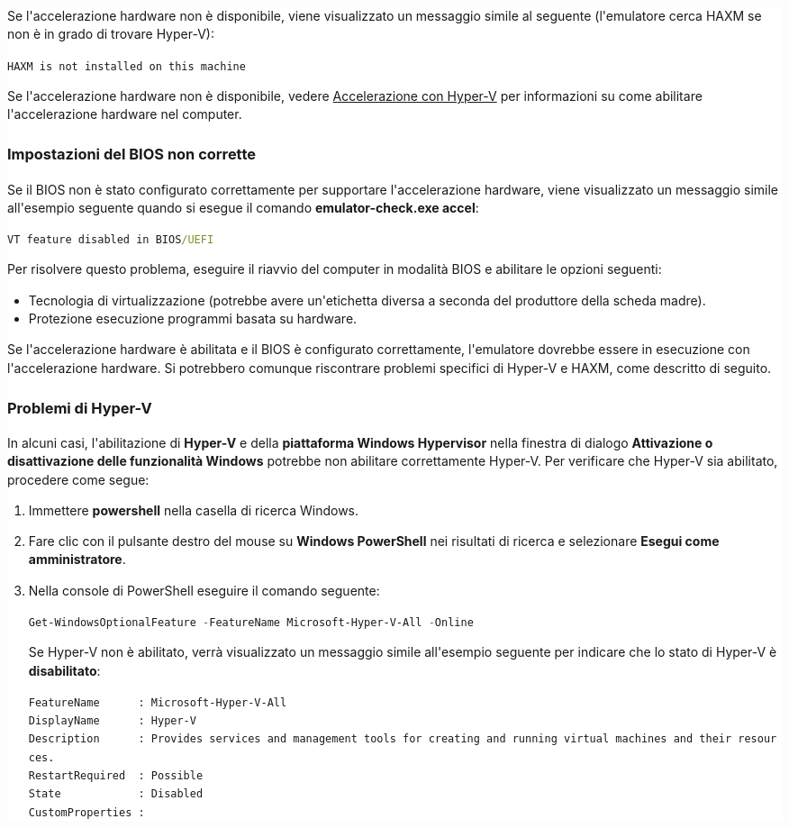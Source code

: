 Se l'accelerazione hardware non è disponibile, viene visualizzato un messaggio simile al seguente (l'emulatore cerca HAXM se non è in grado di trovare Hyper-V):

```cmd
HAXM is not installed on this machine
```

Se l'accelerazione hardware non è disponibile, vedere [Accelerazione con Hyper-V](~/android/get-started/installation/android-emulator/hardware-acceleration.md?tabs=vswin#hyper-v-win) per informazioni su come abilitare l'accelerazione hardware nel computer.

### <a name="incorrect-bios-settings"></a>Impostazioni del BIOS non corrette

Se il BIOS non è stato configurato correttamente per supportare l'accelerazione hardware, viene visualizzato un messaggio simile all'esempio seguente quando si esegue il comando **emulator-check.exe accel**:

```cmd
VT feature disabled in BIOS/UEFI
```

Per risolvere questo problema, eseguire il riavvio del computer in modalità BIOS e abilitare le opzioni seguenti:

- Tecnologia di virtualizzazione (potrebbe avere un'etichetta diversa a seconda del produttore della scheda madre).
- Protezione esecuzione programmi basata su hardware.

Se l'accelerazione hardware è abilitata e il BIOS è configurato correttamente, l'emulatore dovrebbe essere in esecuzione con l'accelerazione hardware.
Si potrebbero comunque riscontrare problemi specifici di Hyper-V e HAXM, come descritto di seguito.

### <a name="hyper-v-issues"></a>Problemi di Hyper-V

In alcuni casi, l'abilitazione di **Hyper-V** e della **piattaforma Windows Hypervisor** nella finestra di dialogo **Attivazione o disattivazione delle funzionalità Windows** potrebbe non abilitare correttamente Hyper-V. Per verificare che Hyper-V sia abilitato, procedere come segue:

1. Immettere **powershell** nella casella di ricerca Windows.

2. Fare clic con il pulsante destro del mouse su **Windows PowerShell** nei risultati di ricerca e selezionare **Esegui come amministratore**.

3. Nella console di PowerShell eseguire il comando seguente:

    ```powershell
    Get-WindowsOptionalFeature -FeatureName Microsoft-Hyper-V-All -Online
    ```

    Se Hyper-V non è abilitato, verrà visualizzato un messaggio simile all'esempio seguente per indicare che lo stato di Hyper-V è **disabilitato**:

    ```
    FeatureName      : Microsoft-Hyper-V-All
    DisplayName      : Hyper-V
    Description      : Provides services and management tools for creating and running virtual machines and their resources.
    RestartRequired  : Possible
    State            : Disabled
    CustomProperties : 
    ```
